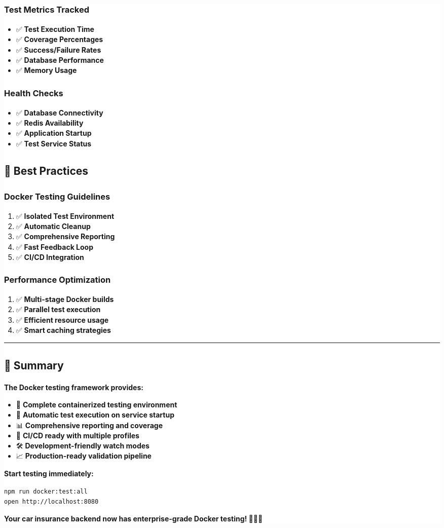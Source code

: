 ### **Test Metrics Tracked**
- ✅ **Test Execution Time**
- ✅ **Coverage Percentages**
- ✅ **Success/Failure Rates**
- ✅ **Database Performance**
- ✅ **Memory Usage**

### **Health Checks**
- ✅ **Database Connectivity**
- ✅ **Redis Availability**
- ✅ **Application Startup**
- ✅ **Test Service Status**

## 🎯 **Best Practices**

### **Docker Testing Guidelines**
1. ✅ **Isolated Test Environment**
2. ✅ **Automatic Cleanup**
3. ✅ **Comprehensive Reporting**
4. ✅ **Fast Feedback Loop**
5. ✅ **CI/CD Integration**

### **Performance Optimization**
1. ✅ **Multi-stage Docker builds**
2. ✅ **Parallel test execution**
3. ✅ **Efficient resource usage**
4. ✅ **Smart caching strategies**

---

## 🎉 **Summary**

**The Docker testing framework provides:**

- 🐳 **Complete containerized testing environment**
- 🧪 **Automatic test execution on service startup**
- 📊 **Comprehensive reporting and coverage**
- 🔄 **CI/CD ready with multiple profiles**
- 🛠️ **Development-friendly watch modes**
- 📈 **Production-ready validation pipeline**

**Start testing immediately:**
```bash
npm run docker:test:all
open http://localhost:8080
```

**Your car insurance backend now has enterprise-grade Docker testing! 🚗🧪✨**
